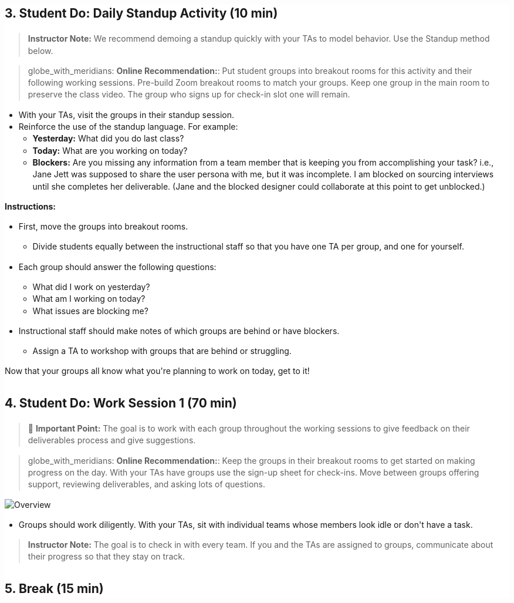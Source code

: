 ## 3. Student Do: Daily Standup Activity (10 min)

> **Instructor Note:** We recommend demoing a standup quickly with your TAs to model behavior. Use the Standup method below.

> globe_with_meridians: **Online Recommendation:**: Put student groups into breakout rooms for this activity and their following working sessions. Pre-build Zoom breakout rooms to match your groups. Keep one group in the main room to preserve the class video. The group who signs up for check-in slot one will remain.

- With your TAs, visit the groups in their standup session.
- Reinforce the use of the standup language. For example:
    - **Yesterday:** What did you do last class? 
    - **Today:** What are you working on today?
    - **Blockers:** Are you missing any information from a team member that is keeping you from accomplishing your task? i.e., Jane Jett was supposed to share the user persona with me, but it was incomplete. I am blocked on sourcing interviews until she completes her deliverable. (Jane and the blocked designer could collaborate at this point to get unblocked.)

**Instructions:**

- First, move the groups into breakout rooms. 
  - Divide students equally between the instructional staff so that you have one TA per group, and one for yourself.

- Each group should answer the following questions:
  - What did I work on yesterday?
  - What am I working on today?
  - What issues are blocking me?

- Instructional staff should make notes of which groups are behind or have blockers.

  - Assign a TA to workshop with groups that are behind or struggling.

Now that your groups all know what you're planning to work on today, get to it!

## 4. Student Do: Work Session 1 (70 min)

> :pushpin: **Important Point:** The goal is to work with each group throughout the working sessions to give feedback on their deliverables process and give suggestions.

> globe_with_meridians: **Online Recommendation:**: Keep the groups in their breakout rooms to get started on making progress on the day. With your TAs have groups use the sign-up sheet for check-ins. Move between groups offering support, reviewing deliverables, and asking lots of questions.

![Overview](Images/slide1.png)

- Groups should work diligently. With your TAs, sit with individual teams whose members look idle or don't have a task.

> **Instructor Note:** The goal is to check in with every team. If you and the TAs are assigned to groups, communicate about their progress so that they stay on track.

## 5. Break (15 min) 
